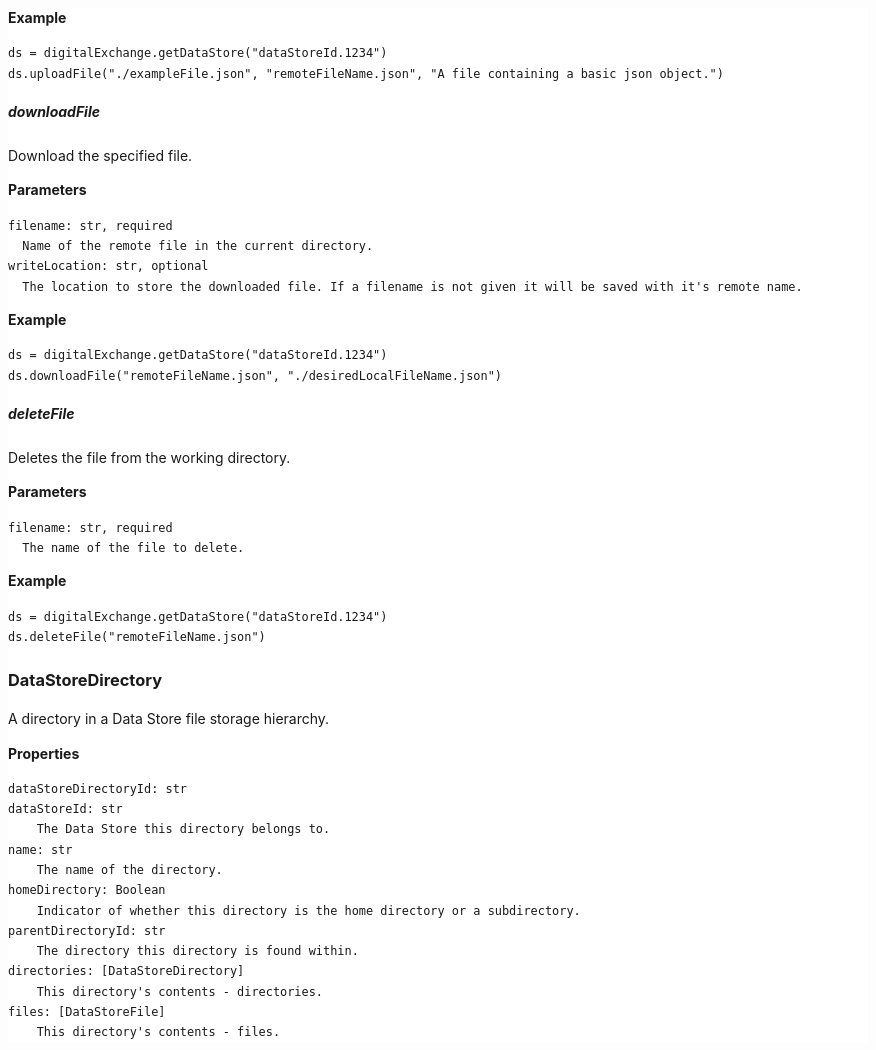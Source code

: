 **Example**
```
ds = digitalExchange.getDataStore("dataStoreId.1234")
ds.uploadFile("./exampleFile.json", "remoteFileName.json", "A file containing a basic json object.")
```

##### downloadFile<a id="downloadfile"></a>

Download the specified file.

**Parameters**

```
filename: str, required
  Name of the remote file in the current directory.
writeLocation: str, optional
  The location to store the downloaded file. If a filename is not given it will be saved with it's remote name.
```

**Example**
```
ds = digitalExchange.getDataStore("dataStoreId.1234")
ds.downloadFile("remoteFileName.json", "./desiredLocalFileName.json")
```

##### deleteFile<a id="deletefile"></a>

Deletes the file from the working directory.

**Parameters**

```
filename: str, required
  The name of the file to delete.
```

**Example**
```
ds = digitalExchange.getDataStore("dataStoreId.1234")
ds.deleteFile("remoteFileName.json")
```

### DataStoreDirectory<a id="datastoredirectory"></a>

A directory in a Data Store file storage hierarchy.

**Properties**

```
dataStoreDirectoryId: str
dataStoreId: str
    The Data Store this directory belongs to.
name: str
    The name of the directory.
homeDirectory: Boolean
    Indicator of whether this directory is the home directory or a subdirectory.
parentDirectoryId: str
    The directory this directory is found within.
directories: [DataStoreDirectory]
    This directory's contents - directories.
files: [DataStoreFile]
    This directory's contents - files.
```
